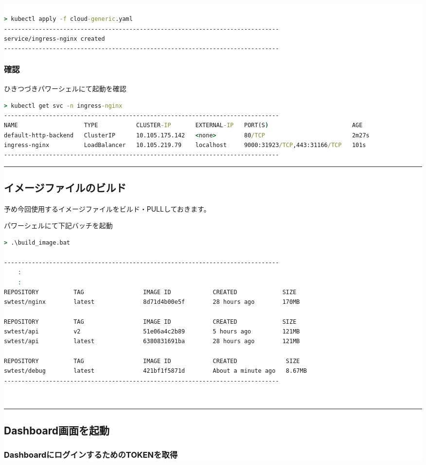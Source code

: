 ```cmd

> kubectl apply -f cloud-generic.yaml
-------------------------------------------------------------------------------
service/ingress-nginx created
-------------------------------------------------------------------------------
```

### 確認

ひきつづきパワーシェルにて起動を確認

```cmd
> kubectl get svc -n ingress-nginx
-------------------------------------------------------------------------------
NAME                   TYPE           CLUSTER-IP       EXTERNAL-IP   PORT(S)                        AGE
default-http-backend   ClusterIP      10.105.175.142   <none>        80/TCP                         2m27s
ingress-nginx          LoadBalancer   10.105.219.79    localhost     9000:31923/TCP,443:31166/TCP   101s
-------------------------------------------------------------------------------
```
---
## イメージファイルのビルド
予め今回使用するイメージファイルをビルド・PULLしておきます。

パワーシェルにて下記バッチを起動

```cmd
> .\build_image.bat

-------------------------------------------------------------------------------
    :
    :
REPOSITORY          TAG                 IMAGE ID            CREATED             SIZE
swtest/nginx        latest              8d71d4b00e5f        28 hours ago        170MB

REPOSITORY          TAG                 IMAGE ID            CREATED             SIZE
swtest/api          v2                  51e06a4c2b89        5 hours ago         121MB
swtest/api          latest              6380831691ba        28 hours ago        121MB

REPOSITORY          TAG                 IMAGE ID            CREATED              SIZE
swtest/debug        latest              421bf1f5871d        About a minute ago   8.67MB
-------------------------------------------------------------------------------
```
<br/>

---
## Dashboard画面を起動

### DashboardにログインするためのTOKENを取得
